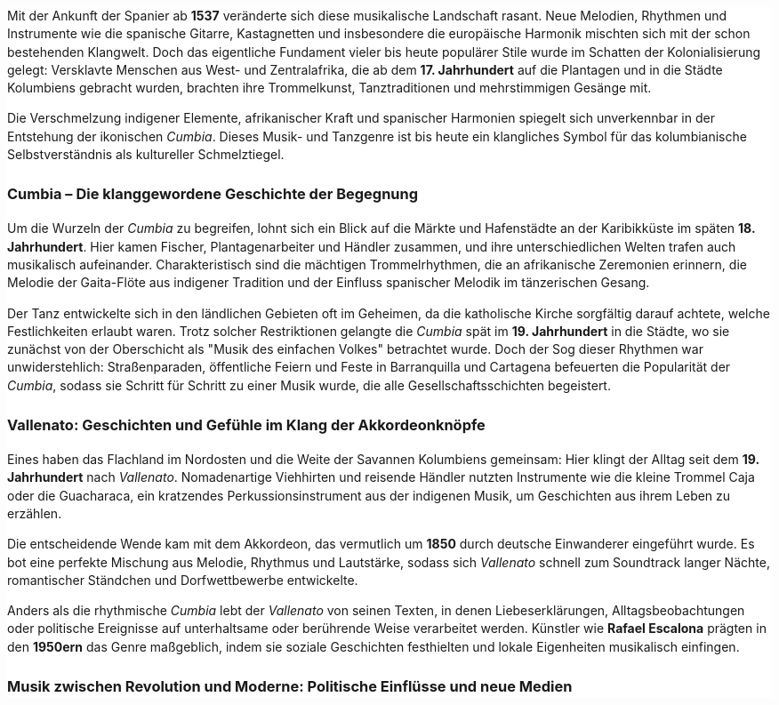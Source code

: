 Mit der Ankunft der Spanier ab **1537** veränderte sich diese musikalische Landschaft rasant. Neue
Melodien, Rhythmen und Instrumente wie die spanische Gitarre, Kastagnetten und insbesondere die
europäische Harmonik mischten sich mit der schon bestehenden Klangwelt. Doch das eigentliche
Fundament vieler bis heute populärer Stile wurde im Schatten der Kolonialisierung gelegt: Versklavte
Menschen aus West- und Zentralafrika, die ab dem **17. Jahrhundert** auf die Plantagen und in die
Städte Kolumbiens gebracht wurden, brachten ihre Trommelkunst, Tanztraditionen und mehrstimmigen
Gesänge mit.

Die Verschmelzung indigener Elemente, afrikanischer Kraft und spanischer Harmonien spiegelt sich
unverkennbar in der Entstehung der ikonischen _Cumbia_. Dieses Musik- und Tanzgenre ist bis heute
ein klangliches Symbol für das kolumbianische Selbstverständnis als kultureller Schmelztiegel.

### Cumbia – Die klanggewordene Geschichte der Begegnung

Um die Wurzeln der _Cumbia_ zu begreifen, lohnt sich ein Blick auf die Märkte und Hafenstädte an der
Karibikküste im späten **18. Jahrhundert**. Hier kamen Fischer, Plantagenarbeiter und Händler
zusammen, und ihre unterschiedlichen Welten trafen auch musikalisch aufeinander. Charakteristisch
sind die mächtigen Trommelrhythmen, die an afrikanische Zeremonien erinnern, die Melodie der
Gaita-Flöte aus indigener Tradition und der Einfluss spanischer Melodik im tänzerischen Gesang.

Der Tanz entwickelte sich in den ländlichen Gebieten oft im Geheimen, da die katholische Kirche
sorgfältig darauf achtete, welche Festlichkeiten erlaubt waren. Trotz solcher Restriktionen gelangte
die _Cumbia_ spät im **19. Jahrhundert** in die Städte, wo sie zunächst von der Oberschicht als
"Musik des einfachen Volkes" betrachtet wurde. Doch der Sog dieser Rhythmen war unwiderstehlich:
Straßenparaden, öffentliche Feiern und Feste in Barranquilla und Cartagena befeuerten die
Popularität der _Cumbia_, sodass sie Schritt für Schritt zu einer Musik wurde, die alle
Gesellschaftsschichten begeistert.

### Vallenato: Geschichten und Gefühle im Klang der Akkordeonknöpfe

Eines haben das Flachland im Nordosten und die Weite der Savannen Kolumbiens gemeinsam: Hier klingt
der Alltag seit dem **19. Jahrhundert** nach _Vallenato_. Nomadenartige Viehhirten und reisende
Händler nutzten Instrumente wie die kleine Trommel Caja oder die Guacharaca, ein kratzendes
Perkussionsinstrument aus der indigenen Musik, um Geschichten aus ihrem Leben zu erzählen.

Die entscheidende Wende kam mit dem Akkordeon, das vermutlich um **1850** durch deutsche Einwanderer
eingeführt wurde. Es bot eine perfekte Mischung aus Melodie, Rhythmus und Lautstärke, sodass sich
_Vallenato_ schnell zum Soundtrack langer Nächte, romantischer Ständchen und Dorfwettbewerbe
entwickelte.

Anders als die rhythmische _Cumbia_ lebt der _Vallenato_ von seinen Texten, in denen
Liebeserklärungen, Alltagsbeobachtungen oder politische Ereignisse auf unterhaltsame oder berührende
Weise verarbeitet werden. Künstler wie **Rafael Escalona** prägten in den **1950ern** das Genre
maßgeblich, indem sie soziale Geschichten festhielten und lokale Eigenheiten musikalisch einfingen.

### Musik zwischen Revolution und Moderne: Politische Einflüsse und neue Medien

